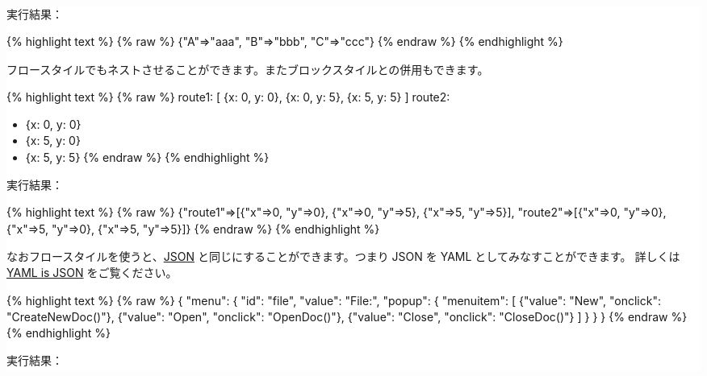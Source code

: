 
実行結果：

{% highlight text %}
{% raw %}
{"A"=>"aaa", "B"=>"bbb", "C"=>"ccc"}
{% endraw %}
{% endhighlight %}


フロースタイルでもネストさせることができます。またブロックスタイルとの併用もできます。

{% highlight text %}
{% raw %}
route1: [ {x: 0, y: 0}, {x: 0, y: 5}, {x: 5, y: 5} ]
route2:
  - {x: 0, y: 0}
  - {x: 5, y: 0}
  - {x: 5, y: 5}
{% endraw %}
{% endhighlight %}


実行結果：

{% highlight text %}
{% raw %}
{"route1"=>[{"x"=>0, "y"=>0}, {"x"=>0, "y"=>5}, {"x"=>5, "y"=>5}],
 "route2"=>[{"x"=>0, "y"=>0}, {"x"=>5, "y"=>0}, {"x"=>5, "y"=>5}]}
{% endraw %}
{% endhighlight %}


なおフロースタイルを使うと、[JSON](http://www.crockford.com/JSON/index.html) と同じにすることができます。つまり JSON を YAML としてみなすことができます。
詳しくは [YAML is JSON](http://redhanded.hobix.com/inspect/yamlIsJson.html) をご覧ください。

{% highlight text %}
{% raw %}
{ "menu": {
    "id": "file",
    "value": "File:",
    "popup": {
      "menuitem": [
        {"value": "New", "onclick": "CreateNewDoc()"},
        {"value": "Open", "onclick": "OpenDoc()"},
        {"value": "Close", "onclick": "CloseDoc()"}
      ]
    }
  }
}
{% endraw %}
{% endhighlight %}


実行結果：
